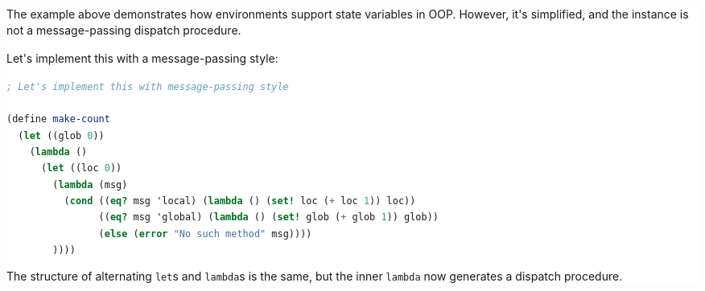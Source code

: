 The example above demonstrates how environments support state variables in OOP. However, it's simplified, and the instance is not a message-passing dispatch procedure.

Let's implement this with a message-passing style:

```scheme
; Let's implement this with message-passing style

(define make-count
  (let ((glob 0))
    (lambda ()
      (let ((loc 0))
        (lambda (msg)
          (cond ((eq? msg 'local) (lambda () (set! loc (+ loc 1)) loc))
                ((eq? msg 'global) (lambda () (set! glob (+ glob 1)) glob))
                (else (error "No such method" msg))))
        ))))
```

The structure of alternating `let`s and `lambda`s is the same, but the inner `lambda` now generates a dispatch procedure.
